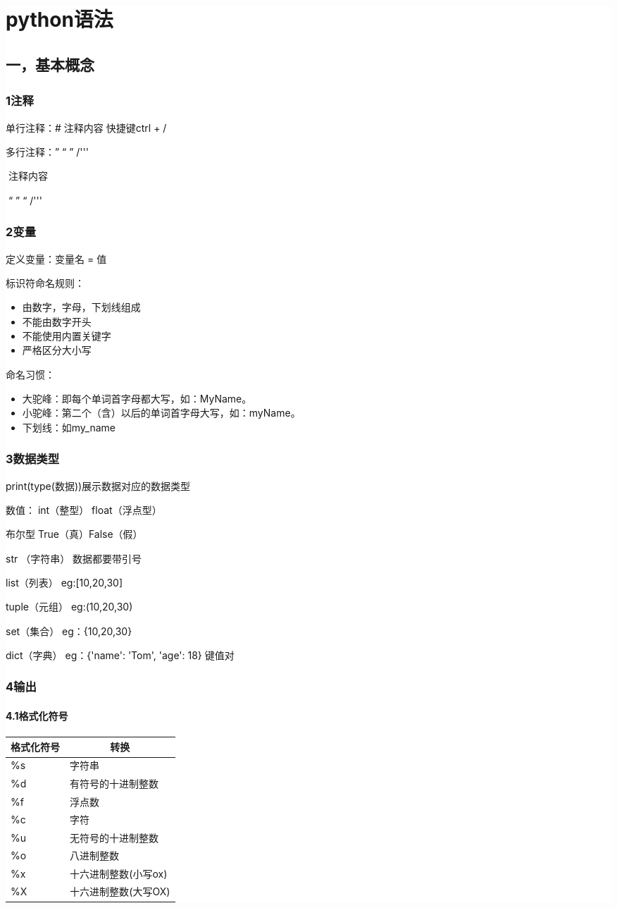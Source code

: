 # python语法

## 一，基本概念

### 1注释

单行注释：# 注释内容    快捷键ctrl + /

多行注释：” “ ”    /'''

​                     注释内容

​                    “ ” “    /'''       

### 2变量

定义变量：变量名 = 值

标识符命名规则：

- 由数字，字母，下划线组成
- 不能由数字开头
- 不能使用内置关键字
- 严格区分大小写

命名习惯：

- 大驼峰：即每个单词首字母都大写，如：MyName。
- 小驼峰：第二个（含）以后的单词首字母大写，如：myName。
- 下划线：如my_name

### 3数据类型

print(type(数据))展示数据对应的数据类型

数值：              int（整型）  float（浮点型）

布尔型              True（真）False（假）

str （字符串）  数据都要带引号 

list（列表）       eg:[10,20,30]

tuple（元组）   eg:(10,20,30)

set（集合）       eg：{10,20,30}

dict（字典）      eg：{'name': 'Tom',   'age': 18}  键值对

### 4输出

#### 4.1格式化符号

| 格式化符号 | 转换           |
| ----- | ------------ |
| %s    | 字符串          |
| %d    | 有符号的十进制整数    |
| %f    | 浮点数          |
| %c    | 字符           |
| %u    | 无符号的十进制整数    |
| %o    | 八进制整数        |
| %x    | 十六进制整数(小写ox) |
| %X    | 十六进制整数(大写OX) |